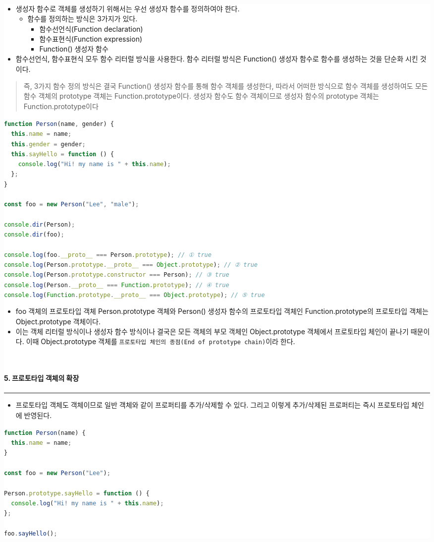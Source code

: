 - 생성자 함수로 객체를 생성하기 위해서는 우선 생성자 함수를 정의하여야 한다.
  - 함수를 정의하는 방식은 3가지가 있다.
    - 함수선언식(Function declaration)
    - 함수표현식(Function expression)
    - Function() 생성자 함수
- 함수선언식, 함수표현식 모두 함수 리터럴 방식을 사용한다. 함수 리터럴 방식은 Function() 생성자 함수로 함수를 생성하는 것을 단순화 시킨 것이다.

> 즉, 3가지 함수 정의 방식은 결국 Function() 생성자 함수를 통해 함수 객체를 생성한다, 따라서 어떠한 방식으로 함수 객체를 생성하여도 모든 함수 객체의 prototype 객체는 Function.prototype이다. 생성자 함수도 함수 객체이므로 생성자 함수의 prototype 객체는 Function.prototype이다

```javascript
function Person(name, gender) {
  this.name = name;
  this.gender = gender;
  this.sayHello = function () {
    console.log("Hi! my name is " + this.name);
  };
}

const foo = new Person("Lee", "male");

console.dir(Person);
console.dir(foo);

console.log(foo.__proto__ === Person.prototype); // ① true
console.log(Person.prototype.__proto__ === Object.prototype); // ② true
console.log(Person.prototype.constructor === Person); // ③ true
console.log(Person.__proto__ === Function.prototype); // ④ true
console.log(Function.prototype.__proto__ === Object.prototype); // ⑤ true
```

- foo 객체의 프로토타입 객체 Person.prototype 객체와 Person() 생성자 함수의 프로토타입 객체인 Function.prototype의 프로토타입 객체는 Object.prototype 객체이다.
- 이는 객체 리터럴 방식이나 생성자 함수 방식이나 결국은 모든 객체의 부모 객체인 Object.prototype 객체에서 프로토타입 체인이 끝나기 때문이다. 이때 Object.prototype 객체를 `프로토타입 체인의 종점(End of prototype chain)`이라 한다.

<br>

#### 5. 프로토타입 객체의 확장

---

- 프로토타입 객체도 객체이므로 일반 객체와 같이 프로퍼티를 추가/삭제할 수 있다. 그리고 이렇게 추가/삭제된 프로퍼티는 즉시 프로토타입 체인에 반영된다.

```javascript
function Person(name) {
  this.name = name;
}

const foo = new Person("Lee");

Person.prototype.sayHello = function () {
  console.log("Hi! my name is " + this.name);
};

foo.sayHello();
```
